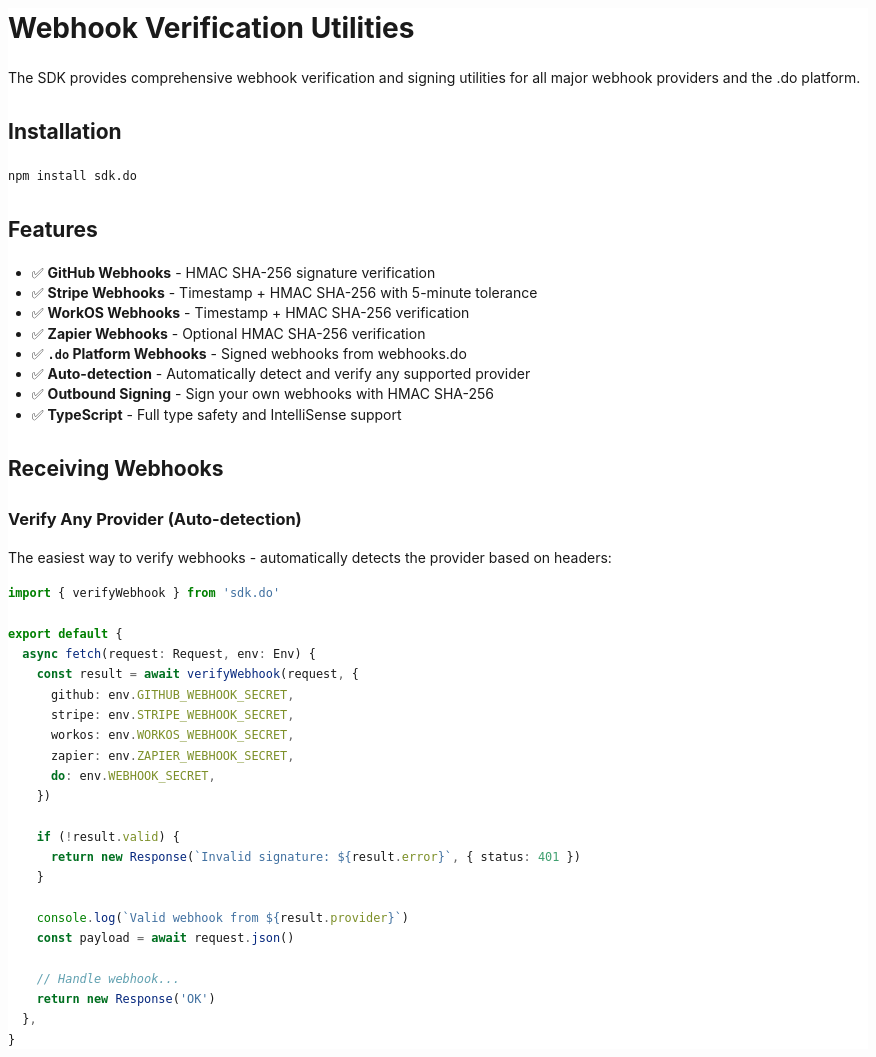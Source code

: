# Webhook Verification Utilities

The SDK provides comprehensive webhook verification and signing utilities for all major webhook providers and the .do platform.

## Installation

```bash
npm install sdk.do
```

## Features

- ✅ **GitHub Webhooks** - HMAC SHA-256 signature verification
- ✅ **Stripe Webhooks** - Timestamp + HMAC SHA-256 with 5-minute tolerance
- ✅ **WorkOS Webhooks** - Timestamp + HMAC SHA-256 verification
- ✅ **Zapier Webhooks** - Optional HMAC SHA-256 verification
- ✅ **`.do` Platform Webhooks** - Signed webhooks from webhooks.do
- ✅ **Auto-detection** - Automatically detect and verify any supported provider
- ✅ **Outbound Signing** - Sign your own webhooks with HMAC SHA-256
- ✅ **TypeScript** - Full type safety and IntelliSense support

## Receiving Webhooks

### Verify Any Provider (Auto-detection)

The easiest way to verify webhooks - automatically detects the provider based on headers:

```typescript
import { verifyWebhook } from 'sdk.do'

export default {
  async fetch(request: Request, env: Env) {
    const result = await verifyWebhook(request, {
      github: env.GITHUB_WEBHOOK_SECRET,
      stripe: env.STRIPE_WEBHOOK_SECRET,
      workos: env.WORKOS_WEBHOOK_SECRET,
      zapier: env.ZAPIER_WEBHOOK_SECRET,
      do: env.WEBHOOK_SECRET,
    })

    if (!result.valid) {
      return new Response(`Invalid signature: ${result.error}`, { status: 401 })
    }

    console.log(`Valid webhook from ${result.provider}`)
    const payload = await request.json()

    // Handle webhook...
    return new Response('OK')
  },
}
```
